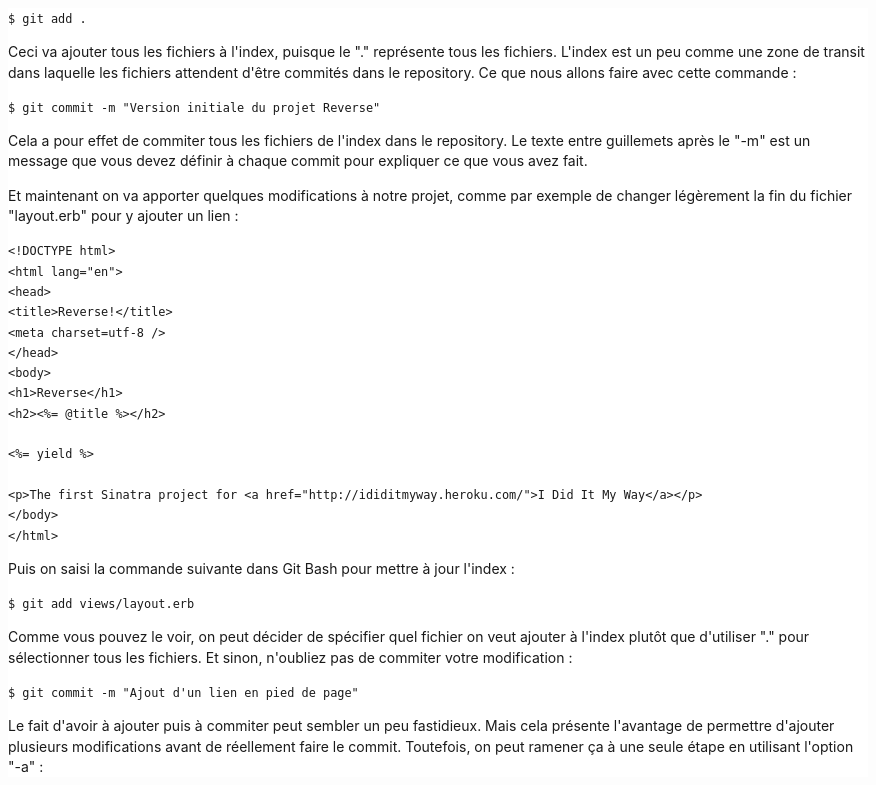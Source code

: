 ```
$ git add .
```

Ceci va ajouter tous les fichiers à l'index, puisque le "." représente tous
les fichiers. L'index est un peu comme une zone de transit dans laquelle les
fichiers attendent d'être commités dans le repository. Ce que nous allons faire
avec cette commande :

```
$ git commit -m "Version initiale du projet Reverse"
```

Cela a pour effet de commiter tous les fichiers de l'index dans le
repository. Le texte entre guillemets après le "-m" est un message que vous
devez définir à chaque commit pour expliquer ce que vous avez fait.

Et maintenant on va apporter quelques modifications à notre projet, comme
par exemple de changer légèrement la fin du fichier "layout.erb" pour y ajouter
un lien :

```
<!DOCTYPE html>
<html lang="en">
<head>
<title>Reverse!</title>
<meta charset=utf-8 />
</head>
<body>
<h1>Reverse</h1>
<h2><%= @title %></h2>

<%= yield %>

<p>The first Sinatra project for <a href="http://ididitmyway.heroku.com/">I Did It My Way</a></p>
</body>
</html>
```

Puis on saisi la commande suivante dans Git Bash pour mettre à jour
l'index :

```
$ git add views/layout.erb
```

Comme vous pouvez le voir, on peut décider de spécifier quel fichier on veut
ajouter à l'index plutôt que d'utiliser "." pour sélectionner tous les
fichiers. Et sinon, n'oubliez pas de commiter votre modification :

```
$ git commit -m "Ajout d'un lien en pied de page"
```

Le fait d'avoir à ajouter puis à commiter peut sembler un peu fastidieux.
Mais cela présente l'avantage de permettre d'ajouter plusieurs modifications
avant de réellement faire le commit. Toutefois, on peut ramener ça à une seule
étape en utilisant l'option "-a" :
